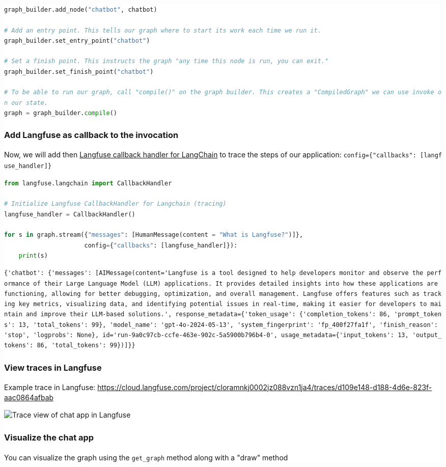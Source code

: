 ```python
graph_builder.add_node("chatbot", chatbot)

# Add an entry point. This tells our graph where to start its work each time we run it.
graph_builder.set_entry_point("chatbot")

# Set a finish point. This instructs the graph "any time this node is run, you can exit."
graph_builder.set_finish_point("chatbot")

# To be able to run our graph, call "compile()" on the graph builder. This creates a "CompiledGraph" we can use invoke on our state.
graph = graph_builder.compile()
```

### Add Langfuse as callback to the invocation

Now, we will add then [Langfuse callback handler for LangChain](https://langfuse.com/docs/integrations/langchain/tracing) to trace the steps of our application: `config={"callbacks": [langfuse_handler]}`


```python
from langfuse.langchain import CallbackHandler

# Initialize Langfuse CallbackHandler for Langchain (tracing)
langfuse_handler = CallbackHandler()

for s in graph.stream({"messages": [HumanMessage(content = "What is Langfuse?")]},
                      config={"callbacks": [langfuse_handler]}):
    print(s)
```

    {'chatbot': {'messages': [AIMessage(content='Langfuse is a tool designed to help developers monitor and observe the performance of their Large Language Model (LLM) applications. It provides detailed insights into how these applications are functioning, allowing for better debugging, optimization, and overall management. Langfuse offers features such as tracking key metrics, visualizing data, and identifying potential issues in real-time, making it easier for developers to maintain and improve their LLM-based solutions.', response_metadata={'token_usage': {'completion_tokens': 86, 'prompt_tokens': 13, 'total_tokens': 99}, 'model_name': 'gpt-4o-2024-05-13', 'system_fingerprint': 'fp_400f27fa1f', 'finish_reason': 'stop', 'logprobs': None}, id='run-9a0c97cb-ccfe-463e-902c-5a5900b796b4-0', usage_metadata={'input_tokens': 13, 'output_tokens': 86, 'total_tokens': 99})]}}


### View traces in Langfuse

Example trace in Langfuse: https://cloud.langfuse.com/project/cloramnkj0002jz088vzn1ja4/traces/d109e148-d188-4d6e-823f-aac0864afbab


![Trace view of chat app in Langfuse](https://langfuse.com/images/cookbook/integration-langgraph/integration_langgraph_chatapp_trace.png)

### Visualize the chat app

You can visualize the graph using the `get_graph` method along with a "draw" method

